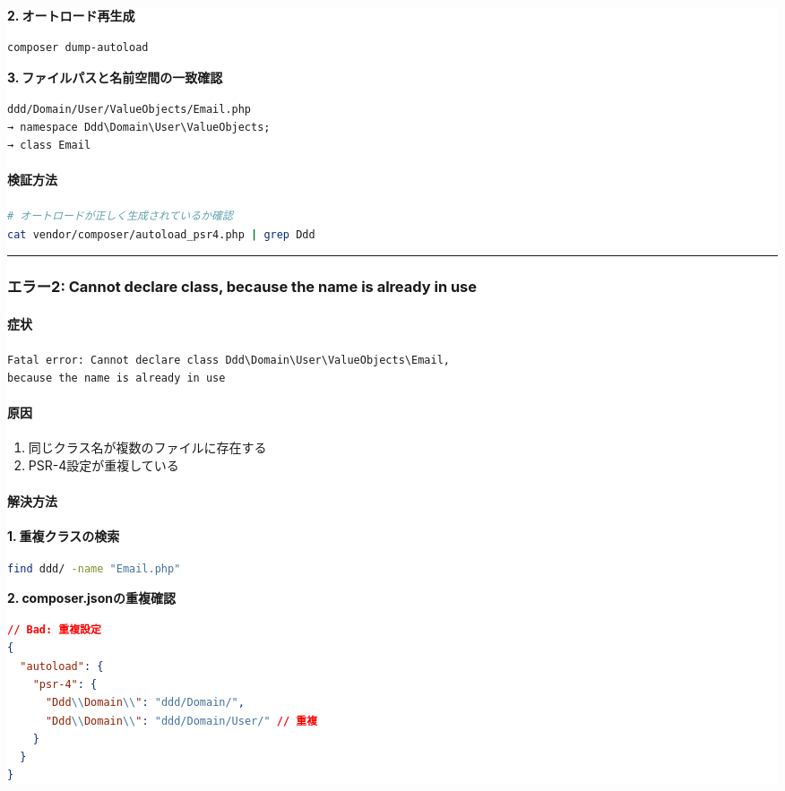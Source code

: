 **2. オートロード再生成**

```bash
composer dump-autoload
```

**3. ファイルパスと名前空間の一致確認**

```
ddd/Domain/User/ValueObjects/Email.php
→ namespace Ddd\Domain\User\ValueObjects;
→ class Email
```

#### 検証方法

```bash
# オートロードが正しく生成されているか確認
cat vendor/composer/autoload_psr4.php | grep Ddd
```

---

### エラー2: Cannot declare class, because the name is already in use

#### 症状

```
Fatal error: Cannot declare class Ddd\Domain\User\ValueObjects\Email,
because the name is already in use
```

#### 原因

1. 同じクラス名が複数のファイルに存在する
2. PSR-4設定が重複している

#### 解決方法

**1. 重複クラスの検索**

```bash
find ddd/ -name "Email.php"
```

**2. composer.jsonの重複確認**

```json
// Bad: 重複設定
{
  "autoload": {
    "psr-4": {
      "Ddd\\Domain\\": "ddd/Domain/",
      "Ddd\\Domain\\": "ddd/Domain/User/" // 重複
    }
  }
}
```
